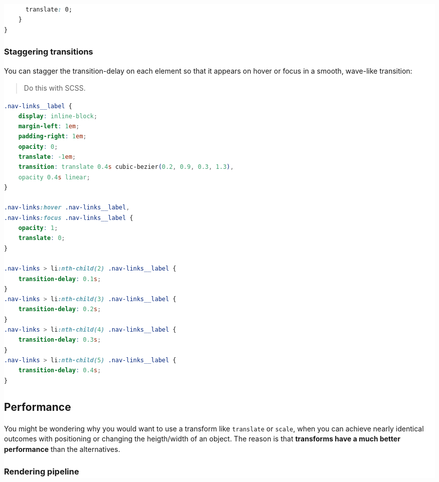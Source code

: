 ```css
      translate: 0;
    }
}
```


### Staggering transitions

You can stagger the transition-delay on each element so that it appears on hover or focus in a smooth, wave-like transition:

> Do this with SCSS.

```css
.nav-links__label {
    display: inline-block;
    margin-left: 1em;
    padding-right: 1em;
    opacity: 0;
    translate: -1em;
    transition: translate 0.4s cubic-bezier(0.2, 0.9, 0.3, 1.3),
    opacity 0.4s linear;
}

.nav-links:hover .nav-links__label,
.nav-links:focus .nav-links__label {
    opacity: 1;
    translate: 0;
}

.nav-links > li:nth-child(2) .nav-links__label {
    transition-delay: 0.1s;
}
.nav-links > li:nth-child(3) .nav-links__label {
    transition-delay: 0.2s;
}
.nav-links > li:nth-child(4) .nav-links__label {
    transition-delay: 0.3s;
}
.nav-links > li:nth-child(5) .nav-links__label {
    transition-delay: 0.4s;
}
```

## Performance

You might be wondering why you would want to use a transform like `translate` or `scale`, when you can achieve nearly identical outcomes with positioning or changing the heigth/width of an object. The reason is that **transforms have a much better performance** than the alternatives.

### Rendering pipeline
